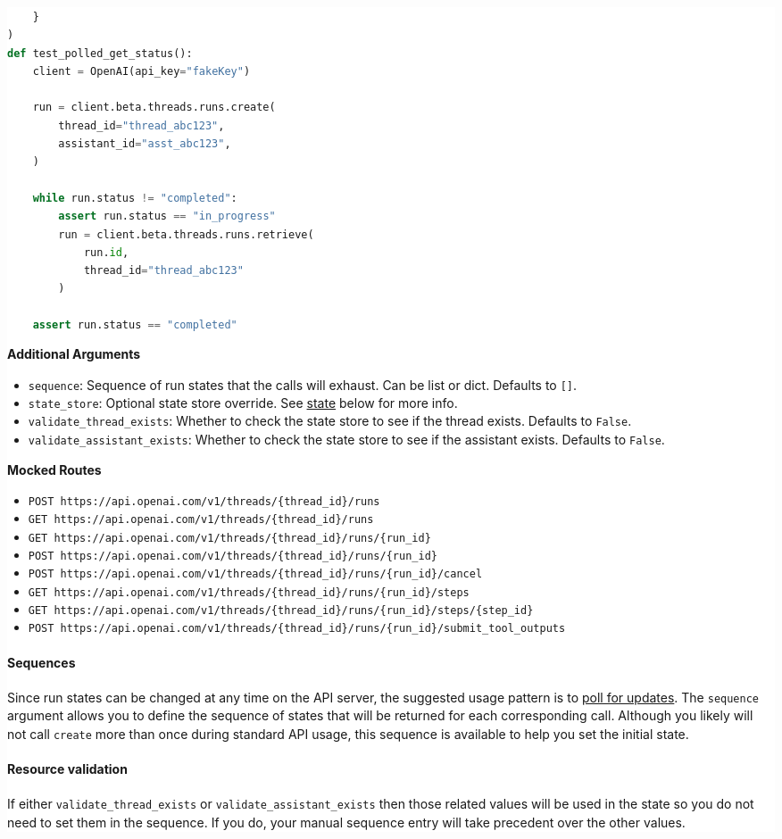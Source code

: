 ```py
    }
)
def test_polled_get_status():
    client = OpenAI(api_key="fakeKey")

    run = client.beta.threads.runs.create(
        thread_id="thread_abc123",
        assistant_id="asst_abc123",
    )

    while run.status != "completed":
        assert run.status == "in_progress"
        run = client.beta.threads.runs.retrieve(
            run.id,
            thread_id="thread_abc123"
        )

    assert run.status == "completed"
```

**Additional Arguments**

- `sequence`: Sequence of run states that the calls will exhaust. Can be list or dict. Defaults to `[]`.
- `state_store`: Optional state store override. See [state](#state) below for more info.
- `validate_thread_exists`: Whether to check the state store to see if the thread exists. Defaults to `False`.
- `validate_assistant_exists`: Whether to check the state store to see if the assistant exists. Defaults to `False`.

**Mocked Routes**

- `POST https://api.openai.com/v1/threads/{thread_id}/runs`
- `GET https://api.openai.com/v1/threads/{thread_id}/runs`
- `GET https://api.openai.com/v1/threads/{thread_id}/runs/{run_id}`
- `POST https://api.openai.com/v1/threads/{thread_id}/runs/{run_id}`
- `POST https://api.openai.com/v1/threads/{thread_id}/runs/{run_id}/cancel`
- `GET https://api.openai.com/v1/threads/{thread_id}/runs/{run_id}/steps`
- `GET https://api.openai.com/v1/threads/{thread_id}/runs/{run_id}/steps/{step_id}`
- `POST https://api.openai.com/v1/threads/{thread_id}/runs/{run_id}/submit_tool_outputs`

#### Sequences

Since run states can be changed at any time on the API server, the suggested usage pattern is to [poll for updates](https://platform.openai.com/docs/assistants/how-it-works/polling-for-updates). The `sequence` argument allows you to define the sequence of states that will be returned for each corresponding call. Although you likely will not call `create` more than once during standard API usage, this sequence is available to help you set the initial state.

#### Resource validation

If either `validate_thread_exists` or `validate_assistant_exists` then those related values will be used in the state so you do not need to set them in the sequence. If you do, your manual sequence entry will take precedent over the other values.
